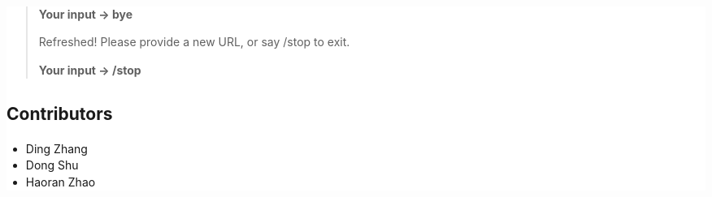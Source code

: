 > 
> **Your input ->  bye**
> 
> Refreshed! Please provide a new URL, or say /stop to exit.
> 
> **Your input ->  /stop**

## Contributors
- Ding Zhang
- Dong Shu
- Haoran Zhao
